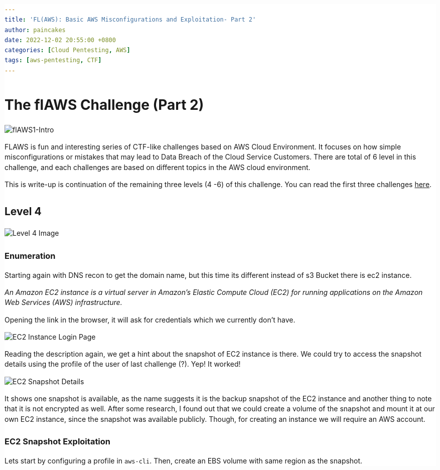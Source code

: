```yaml
---
title: 'FL(AWS): Basic AWS Misconfigurations and Exploitation- Part 2'
author: paincakes
date: 2022-12-02 20:55:00 +0800
categories: [Cloud Pentesting, AWS]
tags: [aws-pentesting, CTF]
---
```


# The flAWS Challenge (Part 2)

![flAWS1-Intro](https://paincakes.sirv.com/Images/flaws/1.png)

FLAWS is fun and interesting series of CTF-like challenges based on AWS Cloud Environment. It focuses on how simple misconfigurations or mistakes that may lead to Data Breach of the Cloud Service Customers. There are total of 6 level in this challenge, and each challenges are based on different topics in the AWS cloud environment. 

This is write-up is continuation of the remaining three levels (4 -6) of this challenge. You can read the first three challenges [here](/posts/flaws-part-1).

## Level 4
<img src="https://miro.medium.com/v2/resize:fit:720/format:webp/1*M-G9lXYoAtra3JAz89BKHQ.png" alt="Level 4 Image">

### Enumeration
Starting again with DNS recon to get the domain name, but this time its different instead of s3 Bucket there is ec2 instance.

*An Amazon EC2 instance is a virtual server in Amazon’s Elastic Compute Cloud (EC2) for running applications on the Amazon Web Services (AWS) infrastructure.*

Opening the link in the browser, it will ask for credentials which we currently don’t have.

<img src="https://miro.medium.com/v2/resize:fit:720/format:webp/1*Ix_iOQs1rAE-Wt-bbeew-w.png" alt="EC2 Instance Login Page">


Reading the description again, we get a hint about the snapshot of EC2 instance is there. We could try to access the snapshot details using the profile of the user of last challenge (?). Yep! It worked!

<img src='https://miro.medium.com/v2/resize:fit:640/format:webp/1*8_Pni_H8B_ooJ56PZjy-WQ.png' alt="EC2 Snapshot Details">

It shows one snapshot is available, as the name suggests it is the backup snapshot of the EC2 instance and another thing to note that it is not encrypted as well. After some research, I found out that we could create a volume of the snapshot and mount it at our own EC2 instance, since the snapshot was available publicly. Though, for creating an instance we will require an AWS account.

### EC2 Snapshot Exploitation
Lets start by configuring a profile in `aws-cli`. Then, create an EBS volume with same region as the snapshot.
